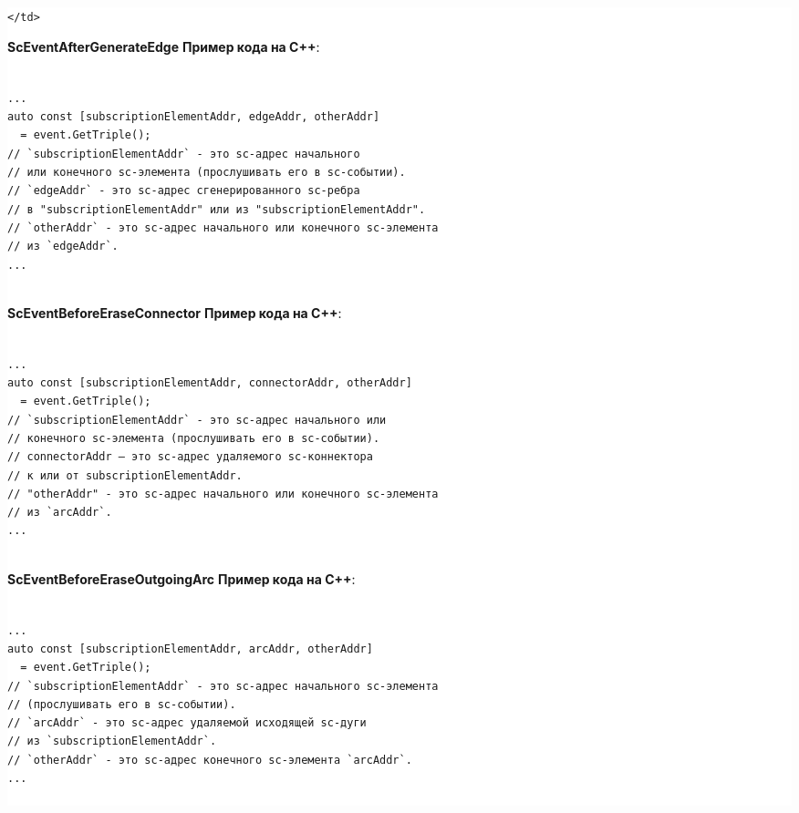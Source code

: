     </td>
  </tr>

  <tr>
    <td><strong>ScEventAfterGenerateEdge</strong></td>
    <td>
      <scg src="../images/events/sc_event_edge.gwf"></scg>
      <strong>Пример кода на C++</strong>:
      <pre><code class="cpp">
...
auto const [subscriptionElementAddr, edgeAddr, otherAddr] 
  = event.GetTriple();
// `subscriptionElementAddr` - это sc-адрес начального 
// или конечного sc-элемента (прослушивать его в sc-событии).
// `edgeAddr` - это sc-адрес сгенерированного sc-ребра 
// в "subscriptionElementAddr" или из "subscriptionElementAddr".
// `otherAddr` - это sc-адрес начального или конечного sc-элемента 
// из `edgeAddr`.
...
      </code></pre>
    </td>
  </tr>

  <tr>
  <td><strong>ScEventBeforeEraseConnector</strong></td>
  <td>
    <scg src="../images/events/sc_event_connector.gwf"></scg>
    <strong>Пример кода на C++</strong>:
    <pre><code class="cpp">
...
auto const [subscriptionElementAddr, connectorAddr, otherAddr] 
  = event.GetTriple();
// `subscriptionElementAddr` - это sc-адрес начального или
// конечного sc-элемента (прослушивать его в sc-событии).
// connectorAddr — это sc-адрес удаляемого sc-коннектора
// к или от subscriptionElementAddr.
// "otherAddr" - это sc-адрес начального или конечного sc-элемента 
// из `arcAddr`.
...
      </code></pre>
    </td>
  </tr>

  <tr>
    <td><strong>ScEventBeforeEraseOutgoingArc</strong></td>
    <td>
      <scg src="../images/events/sc_event_outgoing_arc.gwf"></scg>
      <strong>Пример кода на C++</strong>:
      <pre><code class="cpp">
...
auto const [subscriptionElementAddr, arcAddr, otherAddr] 
  = event.GetTriple();
// `subscriptionElementAddr` - это sc-адрес начального sc-элемента 
// (прослушивать его в sc-событии).
// `arcAddr` - это sc-адрес удаляемой исходящей sc-дуги 
// из `subscriptionElementAddr`.
// `otherAddr` - это sc-адрес конечного sc-элемента `arcAddr`.
...
      </code></pre>
    </td>
  </tr>
